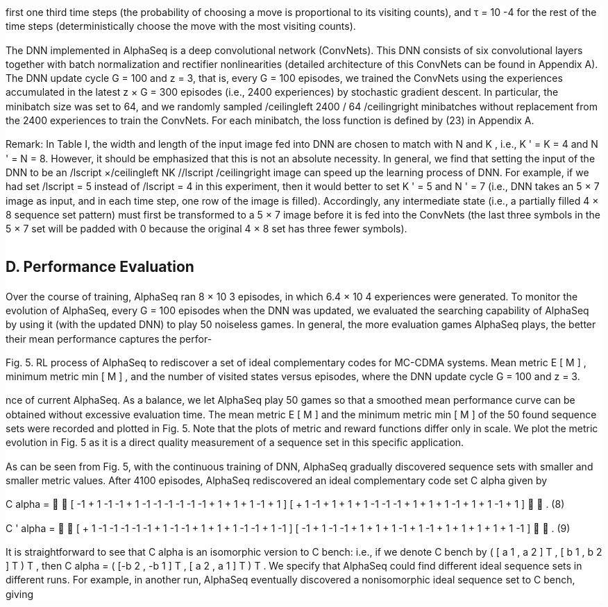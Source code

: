 first one third time steps (the probability of choosing a move is proportional to its visiting counts), and τ = 10 -4 for the rest of the time steps (deterministically choose the move with the most visiting counts).

The DNN implemented in AlphaSeq is a deep convolutional network (ConvNets). This DNN consists of six convolutional layers together with batch normalization and rectifier nonlinearities (detailed architecture of this ConvNets can be found in Appendix A). The DNN update cycle G = 100 and z = 3, that is, every G = 100 episodes, we trained the ConvNets using the experiences accumulated in the latest z × G = 300 episodes (i.e., 2400 experiences) by stochastic gradient descent. In particular, the minibatch size was set to 64, and we randomly sampled /ceilingleft 2400 / 64 /ceilingright minibatches without replacement from the 2400 experiences to train the ConvNets. For each minibatch, the loss function is defined by (23) in Appendix A.

Remark: In Table I, the width and length of the input image fed into DNN are chosen to match with N and K , i.e., K ' = K = 4 and N ' = N = 8. However, it should be emphasized that this is not an absolute necessity. In general, we find that setting the input of the DNN to be an /lscript ×/ceilingleft NK //lscript /ceilingright image can speed up the learning process of DNN. For example, if we had set /lscript = 5 instead of /lscript = 4 in this experiment, then it would better to set K ' = 5 and N ' = 7 (i.e., DNN takes an 5 × 7 image as input, and in each time step, one row of the image is filled). Accordingly, any intermediate state (i.e., a partially filled 4 × 8 sequence set pattern) must first be transformed to a 5 × 7 image before it is fed into the ConvNets (the last three symbols in the 5 × 7 set will be padded with 0 because the original 4 × 8 set has three fewer symbols).

## D. Performance Evaluation

Over the course of training, AlphaSeq ran 8 × 10 3 episodes, in which 6.4 × 10 4 experiences were generated. To monitor the evolution of AlphaSeq, every G = 100 episodes when the DNN was updated, we evaluated the searching capability of AlphaSeq by using it (with the updated DNN) to play 50 noiseless games. In general, the more evaluation games AlphaSeq plays, the better their mean performance captures the perfor-

Fig. 5. RL process of AlphaSeq to rediscover a set of ideal complementary codes for MC-CDMA systems. Mean metric E [ M ] , minimum metric min [ M ] , and the number of visited states versus episodes, where the DNN update cycle G = 100 and z = 3.



nce of current AlphaSeq. As a balance, we let AlphaSeq play 50 games so that a smoothed mean performance curve can be obtained without excessive evaluation time. The mean metric E [ M ] and the minimum metric min [ M ] of the 50 found sequence sets were recorded and plotted in Fig. 5. Note that the plots of metric and reward functions differ only in scale. We plot the metric evolution in Fig. 5 as it is a direct quality measurement of a sequence set in this specific application.

As can be seen from Fig. 5, with the continuous training of DNN, AlphaSeq gradually discovered sequence sets with smaller and smaller metric values. After 4100 episodes, AlphaSeq rediscovered an ideal complementary code set C alpha given by

C alpha =   [ -1 + 1 -1 -1 + 1 -1 -1 -1 -1 -1 -1 + 1 + 1 + 1 -1 + 1 ] [ + 1 -1 + 1 + 1 + 1 -1 -1 -1 + 1 + 1 + 1 -1 + 1 + 1 -1 + 1 ]   . (8)

C ' alpha =   [ + 1 -1 -1 -1 -1 -1 + 1 -1 -1 + 1 + 1 + 1 -1 -1 + 1 -1 ] [ -1 + 1 -1 -1 + 1 + 1 + 1 -1 + 1 -1 + 1 + 1 + 1 + 1 + 1 -1 ]   . (9)

It is straightforward to see that C alpha is an isomorphic version to C bench: i.e., if we denote C bench by ( [ a 1 , a 2 ] T , [ b 1 , b 2 ] T ) T , then C alpha = ( [-b 2 , -b 1 ] T , [ a 2 , a 1 ] T ) T . We specify that AlphaSeq could find different ideal sequence sets in different runs. For example, in another run, AlphaSeq eventually discovered a nonisomorphic ideal sequence set to C bench, giving
